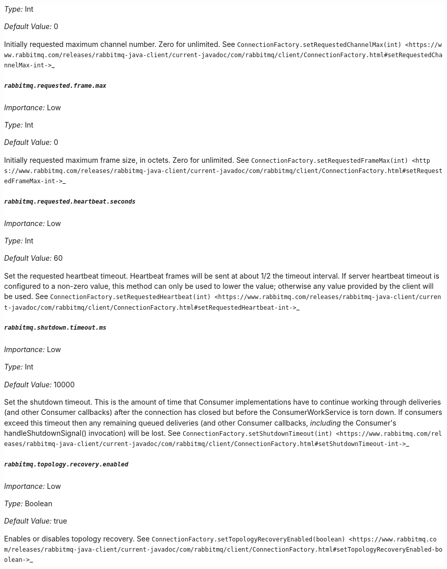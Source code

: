 *Type:* Int

*Default Value:* 0


Initially requested maximum channel number. Zero for unlimited. See `ConnectionFactory.setRequestedChannelMax(int) <https://www.rabbitmq.com/releases/rabbitmq-java-client/current-javadoc/com/rabbitmq/client/ConnectionFactory.html#setRequestedChannelMax-int->`_
##### `rabbitmq.requested.frame.max`
*Importance:* Low

*Type:* Int

*Default Value:* 0


Initially requested maximum frame size, in octets. Zero for unlimited. See `ConnectionFactory.setRequestedFrameMax(int) <https://www.rabbitmq.com/releases/rabbitmq-java-client/current-javadoc/com/rabbitmq/client/ConnectionFactory.html#setRequestedFrameMax-int->`_
##### `rabbitmq.requested.heartbeat.seconds`
*Importance:* Low

*Type:* Int

*Default Value:* 60


Set the requested heartbeat timeout. Heartbeat frames will be sent at about 1/2 the timeout interval. If server heartbeat timeout is configured to a non-zero value, this method can only be used to lower the value; otherwise any value provided by the client will be used. See `ConnectionFactory.setRequestedHeartbeat(int) <https://www.rabbitmq.com/releases/rabbitmq-java-client/current-javadoc/com/rabbitmq/client/ConnectionFactory.html#setRequestedHeartbeat-int->`_
##### `rabbitmq.shutdown.timeout.ms`
*Importance:* Low

*Type:* Int

*Default Value:* 10000


Set the shutdown timeout. This is the amount of time that Consumer implementations have to continue working through deliveries (and other Consumer callbacks) after the connection has closed but before the ConsumerWorkService is torn down. If consumers exceed this timeout then any remaining queued deliveries (and other Consumer callbacks, *including* the Consumer's handleShutdownSignal() invocation) will be lost. See `ConnectionFactory.setShutdownTimeout(int) <https://www.rabbitmq.com/releases/rabbitmq-java-client/current-javadoc/com/rabbitmq/client/ConnectionFactory.html#setShutdownTimeout-int->`_
##### `rabbitmq.topology.recovery.enabled`
*Importance:* Low

*Type:* Boolean

*Default Value:* true


Enables or disables topology recovery. See `ConnectionFactory.setTopologyRecoveryEnabled(boolean) <https://www.rabbitmq.com/releases/rabbitmq-java-client/current-javadoc/com/rabbitmq/client/ConnectionFactory.html#setTopologyRecoveryEnabled-boolean->`_
